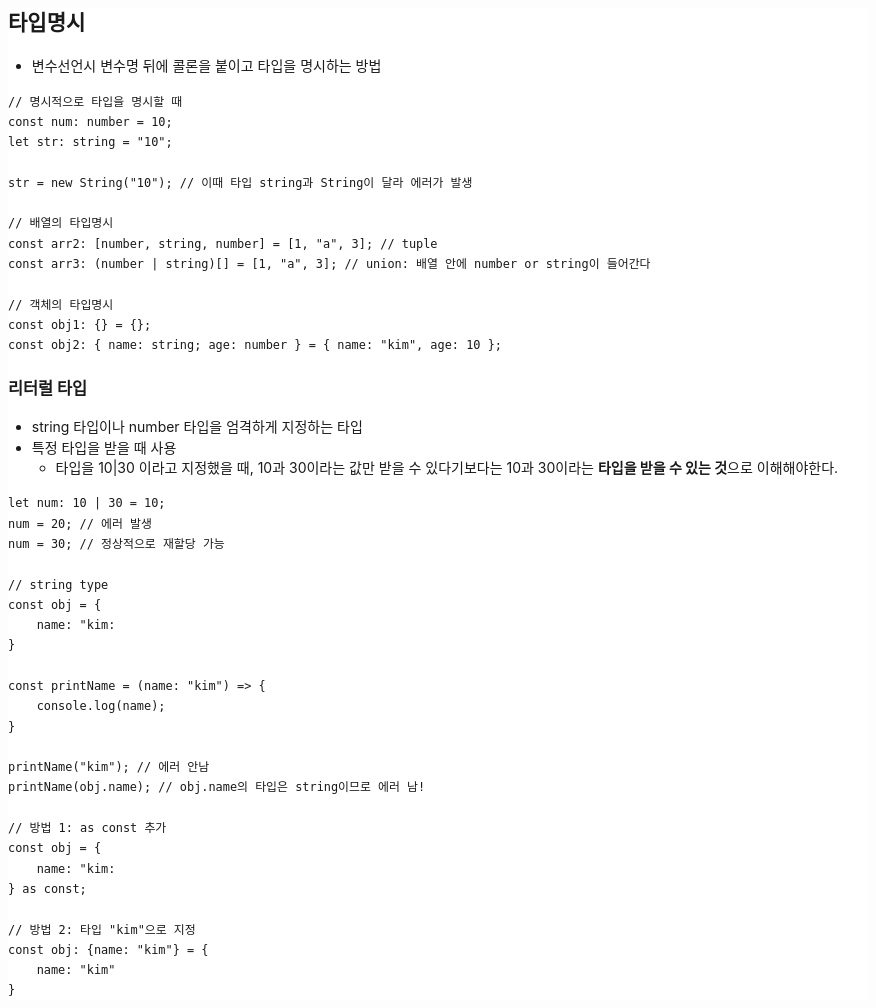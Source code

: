 ## 타입명시

- 변수선언시 변수명 뒤에 콜론을 붙이고 타입을 명시하는 방법

```
// 명시적으로 타입을 명시할 때
const num: number = 10;
let str: string = "10";

str = new String("10"); // 이때 타입 string과 String이 달라 에러가 발생

// 배열의 타입명시
const arr2: [number, string, number] = [1, "a", 3]; // tuple
const arr3: (number | string)[] = [1, "a", 3]; // union: 배열 안에 number or string이 들어간다

// 객체의 타입명시
const obj1: {} = {};
const obj2: { name: string; age: number } = { name: "kim", age: 10 };
```

### 리터럴 타입

- string 타입이나 number 타입을 엄격하게 지정하는 타입
- 특정 타입을 받을 때 사용
  - 타입을 10|30 이라고 지정했을 때, 10과 30이라는 값만 받을 수 있다기보다는 10과 30이라는 **타입을 받을 수 있는 것**으로 이해해야한다.

```
let num: 10 | 30 = 10;
num = 20; // 에러 발생
num = 30; // 정상적으로 재할당 가능

// string type
const obj = {
    name: "kim:
}

const printName = (name: "kim") => {
    console.log(name);
}

printName("kim"); // 에러 안남
printName(obj.name); // obj.name의 타입은 string이므로 에러 남!

// 방법 1: as const 추가
const obj = {
    name: "kim:
} as const;

// 방법 2: 타입 "kim"으로 지정
const obj: {name: "kim"} = {
    name: "kim"
}
```
